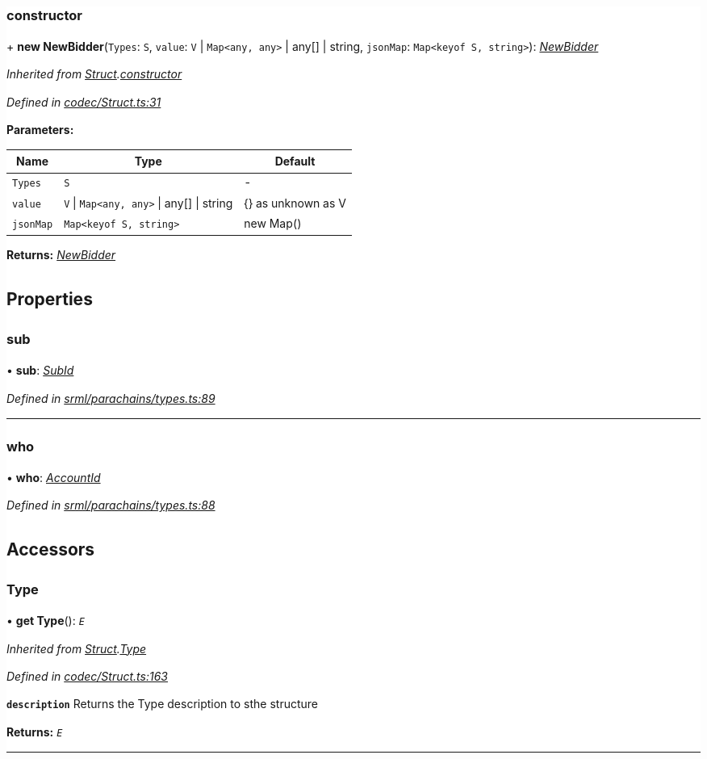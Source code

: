 ###  constructor

\+ **new NewBidder**(`Types`: `S`, `value`: `V` | `Map<any, any>` | any[] | string, `jsonMap`: `Map<keyof S, string>`): *[NewBidder](_srml_parachains_types_.newbidder.md)*

*Inherited from [Struct](../classes/_codec_struct_.struct.md).[constructor](../classes/_codec_struct_.struct.md#constructor)*

*Defined in [codec/Struct.ts:31](https://github.com/polkadot-js/api/blob/ebc2fbe/packages/types/src/codec/Struct.ts#L31)*

**Parameters:**

Name | Type | Default |
------ | ------ | ------ |
`Types` | `S` | - |
`value` | `V` \| `Map<any, any>` \| any[] \| string |  {} as unknown as V |
`jsonMap` | `Map<keyof S, string>` |  new Map() |

**Returns:** *[NewBidder](_srml_parachains_types_.newbidder.md)*

## Properties

###  sub

• **sub**: *[SubId](_srml_parachains_types_.subid.md)*

*Defined in [srml/parachains/types.ts:89](https://github.com/polkadot-js/api/blob/ebc2fbe/packages/types/src/srml/parachains/types.ts#L89)*

___

###  who

• **who**: *[AccountId](../classes/_primitive_accountid_.accountid.md)*

*Defined in [srml/parachains/types.ts:88](https://github.com/polkadot-js/api/blob/ebc2fbe/packages/types/src/srml/parachains/types.ts#L88)*

## Accessors

###  Type

• **get Type**(): *`E`*

*Inherited from [Struct](../classes/_codec_struct_.struct.md).[Type](../classes/_codec_struct_.struct.md#type)*

*Defined in [codec/Struct.ts:163](https://github.com/polkadot-js/api/blob/ebc2fbe/packages/types/src/codec/Struct.ts#L163)*

**`description`** Returns the Type description to sthe structure

**Returns:** *`E`*

___
